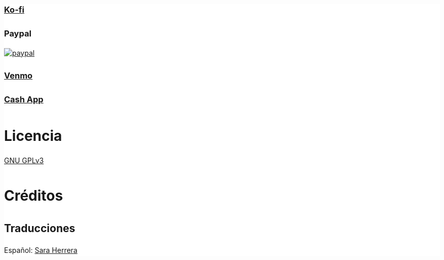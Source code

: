 ### [Ko-fi](https://ko-fi.com/empathetech)

### Paypal

[![paypal](https://www.paypalobjects.com/en_US/i/btn/btn_donateCC_LG.gif)](https://www.paypal.com/donate/?hosted_button_id=NGEL6AB5A6KNL)

### [Venmo](https://venmo.com/empathetech)

### [Cash App](https://cash.app/$empathetech)

# Licencia

[GNU GPLv3](LICENSE)

# Créditos

## Traducciones

Español: [Sara Herrera](https://www.fiverr.com/saraqua)
